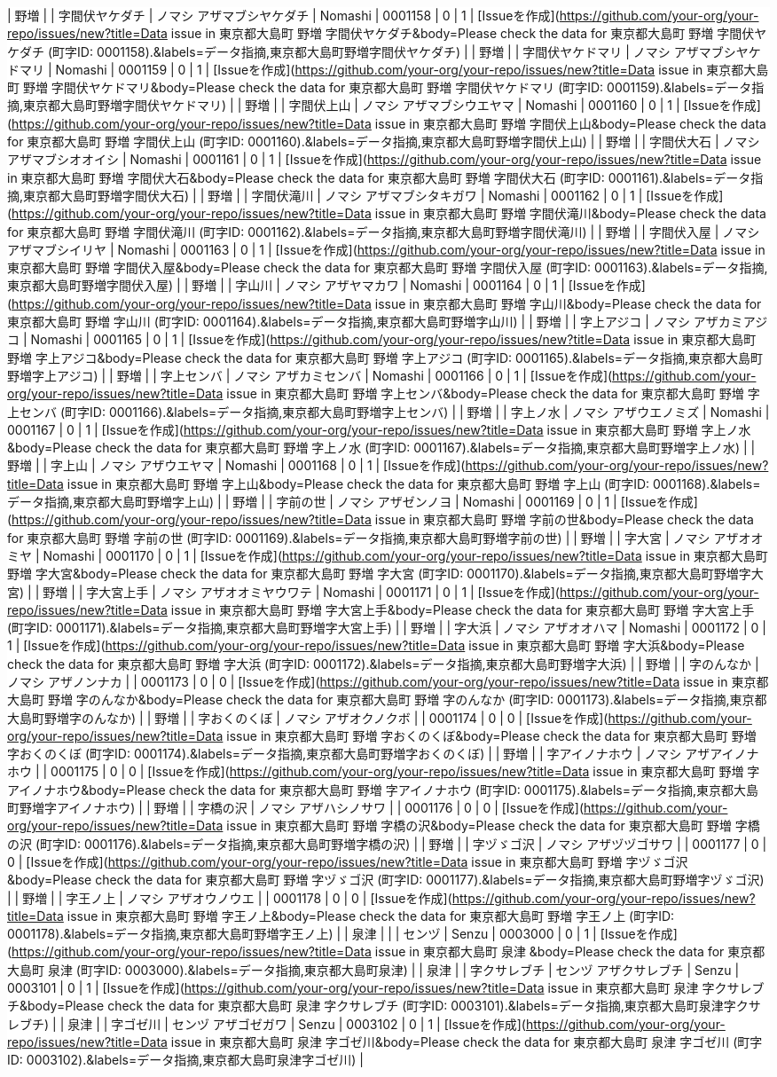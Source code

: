 | 野増 |  | 字間伏ヤケダチ | ノマシ  アザマブシヤケダチ | Nomashi | 0001158 | 0 | 1 | [Issueを作成](https://github.com/your-org/your-repo/issues/new?title=Data issue in 東京都大島町 野増  字間伏ヤケダチ&body=Please check the data for 東京都大島町 野増  字間伏ヤケダチ (町字ID: 0001158).&labels=データ指摘,東京都大島町野増字間伏ヤケダチ) |
| 野増 |  | 字間伏ヤケドマリ | ノマシ  アザマブシヤケドマリ | Nomashi | 0001159 | 0 | 1 | [Issueを作成](https://github.com/your-org/your-repo/issues/new?title=Data issue in 東京都大島町 野増  字間伏ヤケドマリ&body=Please check the data for 東京都大島町 野増  字間伏ヤケドマリ (町字ID: 0001159).&labels=データ指摘,東京都大島町野増字間伏ヤケドマリ) |
| 野増 |  | 字間伏上山 | ノマシ  アザマブシウエヤマ | Nomashi | 0001160 | 0 | 1 | [Issueを作成](https://github.com/your-org/your-repo/issues/new?title=Data issue in 東京都大島町 野増  字間伏上山&body=Please check the data for 東京都大島町 野増  字間伏上山 (町字ID: 0001160).&labels=データ指摘,東京都大島町野増字間伏上山) |
| 野増 |  | 字間伏大石 | ノマシ  アザマブシオオイシ | Nomashi | 0001161 | 0 | 1 | [Issueを作成](https://github.com/your-org/your-repo/issues/new?title=Data issue in 東京都大島町 野増  字間伏大石&body=Please check the data for 東京都大島町 野増  字間伏大石 (町字ID: 0001161).&labels=データ指摘,東京都大島町野増字間伏大石) |
| 野増 |  | 字間伏滝川 | ノマシ  アザマブシタキガワ | Nomashi | 0001162 | 0 | 1 | [Issueを作成](https://github.com/your-org/your-repo/issues/new?title=Data issue in 東京都大島町 野増  字間伏滝川&body=Please check the data for 東京都大島町 野増  字間伏滝川 (町字ID: 0001162).&labels=データ指摘,東京都大島町野増字間伏滝川) |
| 野増 |  | 字間伏入屋 | ノマシ  アザマブシイリヤ | Nomashi | 0001163 | 0 | 1 | [Issueを作成](https://github.com/your-org/your-repo/issues/new?title=Data issue in 東京都大島町 野増  字間伏入屋&body=Please check the data for 東京都大島町 野増  字間伏入屋 (町字ID: 0001163).&labels=データ指摘,東京都大島町野増字間伏入屋) |
| 野増 |  | 字山川 | ノマシ  アザヤマカワ | Nomashi | 0001164 | 0 | 1 | [Issueを作成](https://github.com/your-org/your-repo/issues/new?title=Data issue in 東京都大島町 野増  字山川&body=Please check the data for 東京都大島町 野増  字山川 (町字ID: 0001164).&labels=データ指摘,東京都大島町野増字山川) |
| 野増 |  | 字上アジコ | ノマシ  アザカミアジコ | Nomashi | 0001165 | 0 | 1 | [Issueを作成](https://github.com/your-org/your-repo/issues/new?title=Data issue in 東京都大島町 野増  字上アジコ&body=Please check the data for 東京都大島町 野増  字上アジコ (町字ID: 0001165).&labels=データ指摘,東京都大島町野増字上アジコ) |
| 野増 |  | 字上センバ | ノマシ  アザカミセンバ | Nomashi | 0001166 | 0 | 1 | [Issueを作成](https://github.com/your-org/your-repo/issues/new?title=Data issue in 東京都大島町 野増  字上センバ&body=Please check the data for 東京都大島町 野増  字上センバ (町字ID: 0001166).&labels=データ指摘,東京都大島町野増字上センバ) |
| 野増 |  | 字上ノ水 | ノマシ  アザウエノミズ | Nomashi | 0001167 | 0 | 1 | [Issueを作成](https://github.com/your-org/your-repo/issues/new?title=Data issue in 東京都大島町 野増  字上ノ水&body=Please check the data for 東京都大島町 野増  字上ノ水 (町字ID: 0001167).&labels=データ指摘,東京都大島町野増字上ノ水) |
| 野増 |  | 字上山 | ノマシ  アザウエヤマ | Nomashi | 0001168 | 0 | 1 | [Issueを作成](https://github.com/your-org/your-repo/issues/new?title=Data issue in 東京都大島町 野増  字上山&body=Please check the data for 東京都大島町 野増  字上山 (町字ID: 0001168).&labels=データ指摘,東京都大島町野増字上山) |
| 野増 |  | 字前の世 | ノマシ  アザゼンノヨ | Nomashi | 0001169 | 0 | 1 | [Issueを作成](https://github.com/your-org/your-repo/issues/new?title=Data issue in 東京都大島町 野増  字前の世&body=Please check the data for 東京都大島町 野増  字前の世 (町字ID: 0001169).&labels=データ指摘,東京都大島町野増字前の世) |
| 野増 |  | 字大宮 | ノマシ  アザオオミヤ | Nomashi | 0001170 | 0 | 1 | [Issueを作成](https://github.com/your-org/your-repo/issues/new?title=Data issue in 東京都大島町 野増  字大宮&body=Please check the data for 東京都大島町 野増  字大宮 (町字ID: 0001170).&labels=データ指摘,東京都大島町野増字大宮) |
| 野増 |  | 字大宮上手 | ノマシ  アザオオミヤウワテ | Nomashi | 0001171 | 0 | 1 | [Issueを作成](https://github.com/your-org/your-repo/issues/new?title=Data issue in 東京都大島町 野増  字大宮上手&body=Please check the data for 東京都大島町 野増  字大宮上手 (町字ID: 0001171).&labels=データ指摘,東京都大島町野増字大宮上手) |
| 野増 |  | 字大浜 | ノマシ  アザオオハマ | Nomashi | 0001172 | 0 | 1 | [Issueを作成](https://github.com/your-org/your-repo/issues/new?title=Data issue in 東京都大島町 野増  字大浜&body=Please check the data for 東京都大島町 野増  字大浜 (町字ID: 0001172).&labels=データ指摘,東京都大島町野増字大浜) |
| 野増 |  | 字のんなか | ノマシ  アザノンナカ |  | 0001173 | 0 | 0 | [Issueを作成](https://github.com/your-org/your-repo/issues/new?title=Data issue in 東京都大島町 野増  字のんなか&body=Please check the data for 東京都大島町 野増  字のんなか (町字ID: 0001173).&labels=データ指摘,東京都大島町野増字のんなか) |
| 野増 |  | 字おくのくぼ | ノマシ  アザオクノクボ |  | 0001174 | 0 | 0 | [Issueを作成](https://github.com/your-org/your-repo/issues/new?title=Data issue in 東京都大島町 野増  字おくのくぼ&body=Please check the data for 東京都大島町 野増  字おくのくぼ (町字ID: 0001174).&labels=データ指摘,東京都大島町野増字おくのくぼ) |
| 野増 |  | 字アイノナホウ | ノマシ  アザアイノナホウ |  | 0001175 | 0 | 0 | [Issueを作成](https://github.com/your-org/your-repo/issues/new?title=Data issue in 東京都大島町 野増  字アイノナホウ&body=Please check the data for 東京都大島町 野増  字アイノナホウ (町字ID: 0001175).&labels=データ指摘,東京都大島町野増字アイノナホウ) |
| 野増 |  | 字橋の沢 | ノマシ  アザハシノサワ |  | 0001176 | 0 | 0 | [Issueを作成](https://github.com/your-org/your-repo/issues/new?title=Data issue in 東京都大島町 野増  字橋の沢&body=Please check the data for 東京都大島町 野増  字橋の沢 (町字ID: 0001176).&labels=データ指摘,東京都大島町野増字橋の沢) |
| 野増 |  | 字ヅゞゴ沢 | ノマシ  アザヅヅゴサワ |  | 0001177 | 0 | 0 | [Issueを作成](https://github.com/your-org/your-repo/issues/new?title=Data issue in 東京都大島町 野増  字ヅゞゴ沢&body=Please check the data for 東京都大島町 野増  字ヅゞゴ沢 (町字ID: 0001177).&labels=データ指摘,東京都大島町野増字ヅゞゴ沢) |
| 野増 |  | 字王ノ上 | ノマシ  アザオウノウエ |  | 0001178 | 0 | 0 | [Issueを作成](https://github.com/your-org/your-repo/issues/new?title=Data issue in 東京都大島町 野増  字王ノ上&body=Please check the data for 東京都大島町 野増  字王ノ上 (町字ID: 0001178).&labels=データ指摘,東京都大島町野増字王ノ上) |
| 泉津 |  |  | センヅ   | Senzu | 0003000 | 0 | 1 | [Issueを作成](https://github.com/your-org/your-repo/issues/new?title=Data issue in 東京都大島町 泉津  &body=Please check the data for 東京都大島町 泉津   (町字ID: 0003000).&labels=データ指摘,東京都大島町泉津) |
| 泉津 |  | 字クサレブチ | センヅ  アザクサレブチ | Senzu | 0003101 | 0 | 1 | [Issueを作成](https://github.com/your-org/your-repo/issues/new?title=Data issue in 東京都大島町 泉津  字クサレブチ&body=Please check the data for 東京都大島町 泉津  字クサレブチ (町字ID: 0003101).&labels=データ指摘,東京都大島町泉津字クサレブチ) |
| 泉津 |  | 字ゴゼ川 | センヅ  アザゴゼガワ | Senzu | 0003102 | 0 | 1 | [Issueを作成](https://github.com/your-org/your-repo/issues/new?title=Data issue in 東京都大島町 泉津  字ゴゼ川&body=Please check the data for 東京都大島町 泉津  字ゴゼ川 (町字ID: 0003102).&labels=データ指摘,東京都大島町泉津字ゴゼ川) |